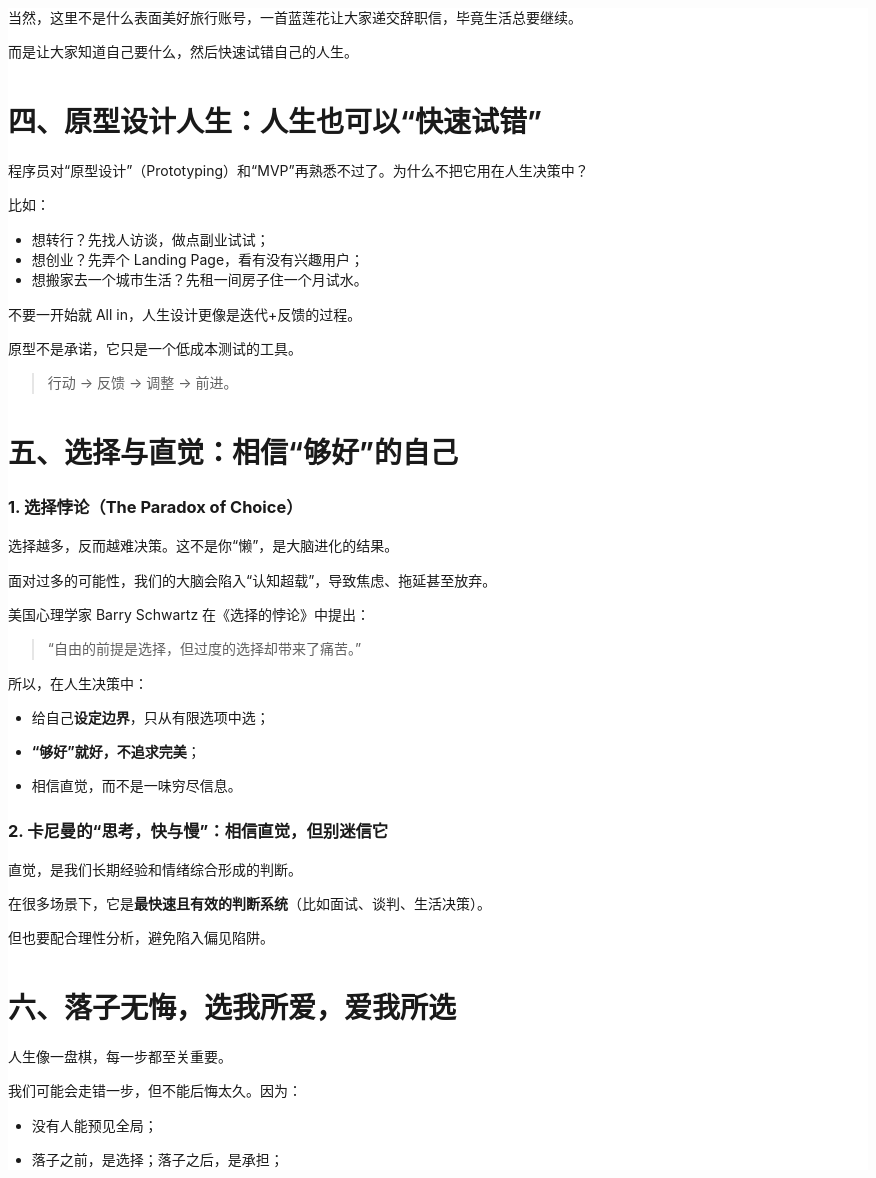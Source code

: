 当然，这里不是什么表面美好旅行账号，一首蓝莲花让大家递交辞职信，毕竟生活总要继续。

而是让大家知道自己要什么，然后快速试错自己的人生。

# 四、原型设计人生：人生也可以“快速试错”

程序员对“原型设计”（Prototyping）和“MVP”再熟悉不过了。为什么不把它用在人生决策中？

比如：

* 想转行？先找人访谈，做点副业试试；
* 想创业？先弄个 Landing Page，看有没有兴趣用户；
* 想搬家去一个城市生活？先租一间房子住一个月试水。

不要一开始就 All in，人生设计更像是迭代+反馈的过程。

原型不是承诺，它只是一个低成本测试的工具。

> 行动 → 反馈 → 调整 → 前进。

# 五、选择与直觉：相信“够好”的自己

### 1. 选择悖论（The Paradox of Choice）

选择越多，反而越难决策。这不是你“懒”，是大脑进化的结果。

面对过多的可能性，我们的大脑会陷入“认知超载”，导致焦虑、拖延甚至放弃。

美国心理学家 Barry Schwartz 在《选择的悖论》中提出：

> “自由的前提是选择，但过度的选择却带来了痛苦。”

所以，在人生决策中：

* 给自己**设定边界**，只从有限选项中选；

* **“够好”就好，不追求完美**；

* 相信直觉，而不是一味穷尽信息。

### 2. 卡尼曼的“思考，快与慢”：相信直觉，但别迷信它

直觉，是我们长期经验和情绪综合形成的判断。

在很多场景下，它是**最快速且有效的判断系统**（比如面试、谈判、生活决策）。

但也要配合理性分析，避免陷入偏见陷阱。

# 六、落子无悔，选我所爱，爱我所选

人生像一盘棋，每一步都至关重要。

我们可能会走错一步，但不能后悔太久。因为：

* 没有人能预见全局；

* 落子之前，是选择；落子之后，是承担；
